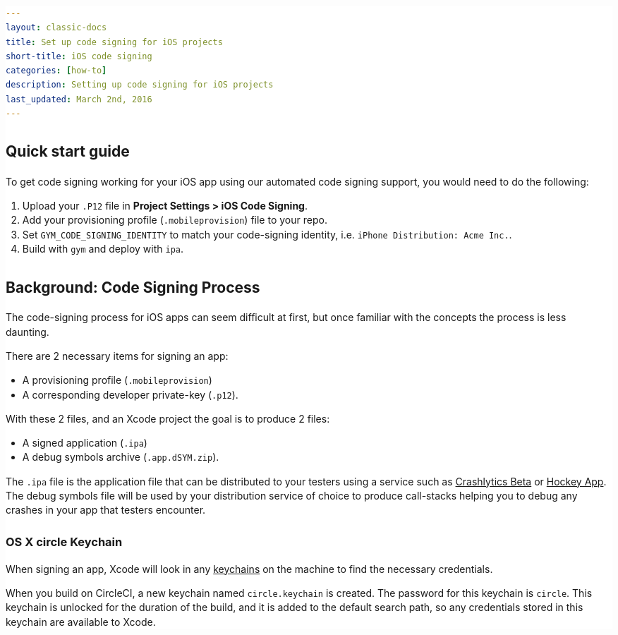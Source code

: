 ```yaml
---
layout: classic-docs
title: Set up code signing for iOS projects
short-title: iOS code signing
categories: [how-to]
description: Setting up code signing for iOS projects
last_updated: March 2nd, 2016
---
```


## Quick start guide

To get code signing working for your iOS app using our automated code
signing support, you would need to do the following:

1. Upload your `.P12` file in **Project Settings > iOS Code Signing**.
2. Add your provisioning profile (`.mobileprovision`) file to your repo.
3. Set `GYM_CODE_SIGNING_IDENTITY` to match your code-signing identity, i.e.
`iPhone Distribution: Acme Inc.`.
4. Build with `gym` and deploy with `ipa`.

## Background: Code Signing Process

The code-signing process for iOS apps can seem difficult at first, but
once familiar with the concepts the process is less daunting.

There are 2 necessary items for signing an app:

* A provisioning profile (`.mobileprovision`)
* A corresponding developer private-key (`.p12`).

With these 2 files, and an Xcode project the goal is to produce 2 files:

* A signed application (`.ipa`)
* A debug symbols archive (`.app.dSYM.zip`).

The `.ipa` file is the application file that can be distributed to your
testers using a service such as
[Crashlytics Beta](http://try.crashlytics.com/beta/)
or [Hockey App](https://hockeyapp.net/).
The debug symbols file will be used by your distribution service of choice
to produce call-stacks helping you to debug any crashes in your app that
testers encounter.

### OS X circle Keychain
When signing an app, Xcode will look in any
[keychains](https://developer.apple.com/library/mac/documentation/Darwin/Reference/ManPages/man1/security.1.html)
on the machine to find the necessary credentials.

When you build on CircleCI, a new keychain named `circle.keychain` is
created. The password for this keychain is `circle`. This keychain is
unlocked for the duration of the build, and it is added to the default
search path, so any credentials stored in this keychain are available to
Xcode.
